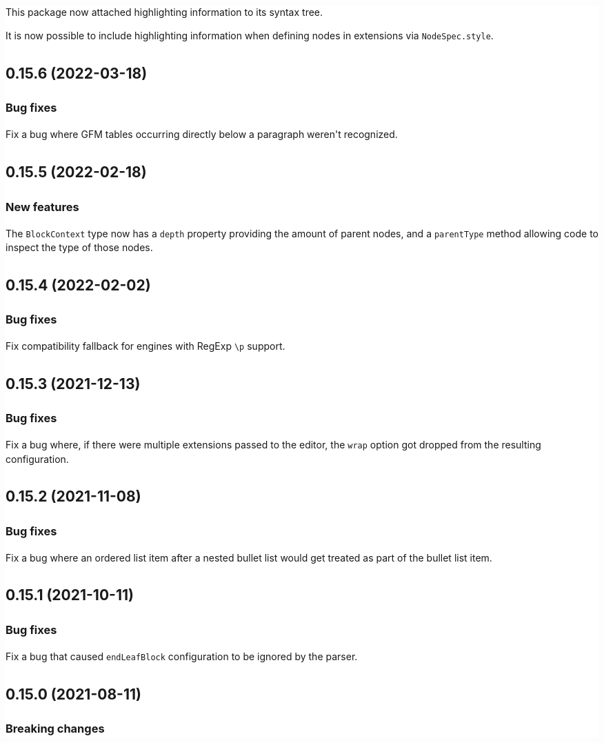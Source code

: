 This package now attached highlighting information to its syntax tree.

It is now possible to include highlighting information when defining nodes in extensions via `NodeSpec.style`.

## 0.15.6 (2022-03-18)

### Bug fixes

Fix a bug where GFM tables occurring directly below a paragraph weren't recognized.

## 0.15.5 (2022-02-18)

### New features

The `BlockContext` type now has a `depth` property providing the amount of parent nodes, and a `parentType` method allowing code to inspect the type of those nodes.

## 0.15.4 (2022-02-02)

### Bug fixes

Fix compatibility fallback for engines with RegExp `\p` support.

## 0.15.3 (2021-12-13)

### Bug fixes

Fix a bug where, if there were multiple extensions passed to the editor, the `wrap` option got dropped from the resulting configuration.

## 0.15.2 (2021-11-08)

### Bug fixes

Fix a bug where an ordered list item after a nested bullet list would get treated as part of the bullet list item.

## 0.15.1 (2021-10-11)

### Bug fixes

Fix a bug that caused `endLeafBlock` configuration to be ignored by the parser.

## 0.15.0 (2021-08-11)

### Breaking changes
